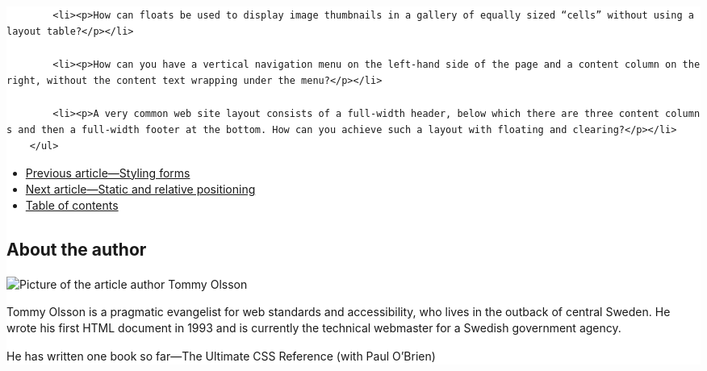 			<li><p>How can floats be used to display image thumbnails in a gallery of equally sized “cells” without using a layout table?</p></li>

			<li><p>How can you have a vertical navigation menu on the left-hand side of the page and a content column on the right, without the content text wrapping under the menu?</p></li>

			<li><p>A very common web site layout consists of a full-width header, below which there are three content columns and then a full-width footer at the bottom. How can you achieve such a layout with floating and clearing?</p></li>
		</ul>

<ul class="seriesNav">
<li class="prev"><a href="http://dev.opera.com/articles/view/34-styling-forms/" rev="prev" title="link to the previous article in the series">Previous article—Styling forms</a></li>
<li class="next"><a href="http://dev.opera.com/articles/view/36-static-and-relative-positioning/" rel="next" title="link to the next article in the series">Next article—Static and relative positioning</a></li>
<li><a href="http://dev.opera.com/articles/view/1-introduction-to-the-web-standards-cur/#toc" rel="index">Table of contents</a></li>
</ul>

<h2>About the author</h2>

<p><img src="http://forum-test.oslo.osa/kirby/content/articles/163-35-floats-and-clearing/tommyOlsson.jpg" alt="Picture of the article author Tommy Olsson" class="right" /></p>

<p>Tommy Olsson is a pragmatic evangelist for web standards and accessibility, who lives in the outback of central Sweden. He wrote his first HTML document in 1993 and is currently the technical webmaster for a Swedish government agency.</p>

<p>He has written one book so far—The Ultimate CSS Reference (with Paul O’Brien)</p>
